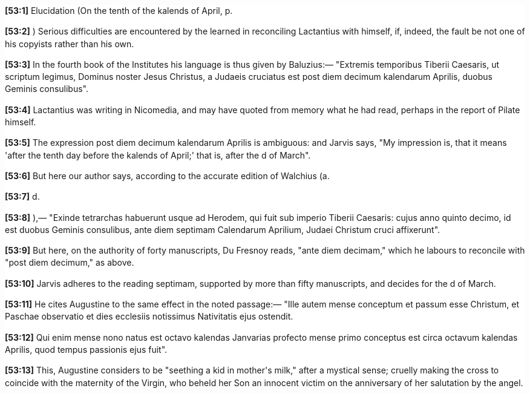 **[53:1]** Elucidation  (On the tenth of the kalends of April, p.

**[53:2]** )  Serious difficulties are encountered by the learned in reconciling Lactantius with himself, if, indeed, the fault be not one of his copyists rather than his own.

**[53:3]** In the fourth book of the Institutes his language is thus given by Baluzius:—  "Extremis temporibus Tiberii Caesaris, ut scriptum legimus, Dominus noster Jesus Christus, a Judaeis cruciatus est post diem decimum kalendarum Aprilis, duobus Geminis consulibus".

**[53:4]** Lactantius was writing in Nicomedia, and may have quoted from memory what he had read, perhaps in the report of Pilate himself.

**[53:5]** The expression post diem decimum kalendarum Aprilis is ambiguous: and Jarvis says, "My impression is, that it means 'after the tenth day before the kalends of April;' that is, after the d of March".

**[53:6]** But here our author says, according to the accurate edition of Walchius (a.

**[53:7]** d.

**[53:8]** ),—  "Exinde tetrarchas habuerunt usque ad Herodem, qui fuit sub imperio Tiberii Caesaris: cujus anno quinto decimo, id est duobus Geminis consulibus, ante diem septimam Calendarum Aprilium, Judaei Christum cruci affixerunt".

**[53:9]** But here, on the authority of forty manuscripts, Du Fresnoy reads, "ante diem decimam," which he labours to reconcile with "post diem decimum," as above.

**[53:10]** Jarvis adheres to the reading septimam, supported by more than fifty manuscripts, and decides for the d of March.

**[53:11]** He cites Augustine to the same effect in the noted passage:—  "Ille autem mense conceptum et passum esse Christum, et Paschae observatio et dies ecclesiis notissimus Nativitatis ejus ostendit.

**[53:12]** Qui enim mense nono natus est octavo kalendas Janvarias profecto mense primo conceptus est circa octavum kalendas Aprilis, quod tempus passionis ejus fuit".

**[53:13]** This, Augustine considers to be "seething a kid in mother's milk," after a mystical sense; cruelly making the cross to coincide with the maternity of the Virgin, who beheld her Son an innocent victim on the anniversary of her salutation by the angel.

